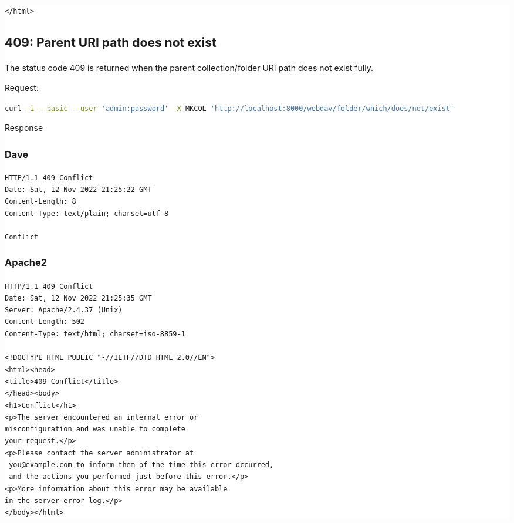 ```txt
</html>
```




## 409: Parent URI path does not exist




The status code 409 is returned when the parent collection/folder URI path does not exist fully.

Request:

```bash
curl -i --basic --user 'admin:password' -X MKCOL 'http://localhost:8000/webdav/folder/which/does/not/exist'
```



Response



### **Dave**

```txt
HTTP/1.1 409 Conflict
Date: Sat, 12 Nov 2022 21:25:22 GMT
Content-Length: 8
Content-Type: text/plain; charset=utf-8

Conflict
```

### **Apache2**

```text
HTTP/1.1 409 Conflict
Date: Sat, 12 Nov 2022 21:25:35 GMT
Server: Apache/2.4.37 (Unix)
Content-Length: 502
Content-Type: text/html; charset=iso-8859-1

<!DOCTYPE HTML PUBLIC "-//IETF//DTD HTML 2.0//EN">
<html><head>
<title>409 Conflict</title>
</head><body>
<h1>Conflict</h1>
<p>The server encountered an internal error or
misconfiguration and was unable to complete
your request.</p>
<p>Please contact the server administrator at 
 you@example.com to inform them of the time this error occurred,
 and the actions you performed just before this error.</p>
<p>More information about this error may be available
in the server error log.</p>
</body></html>
```
